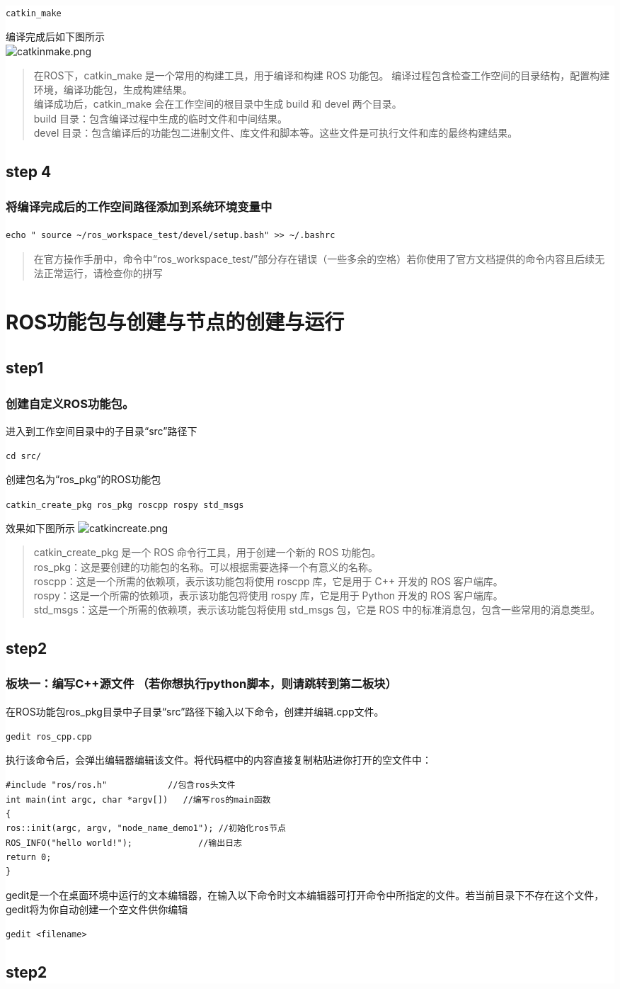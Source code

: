 ```
catkin_make
```  
编译完成后如下图所示    
![catkinmake.png](https://blog-oss.allenyou.top/image/664cbb272c2ef.png)    

>在ROS下，catkin_make 是一个常用的构建工具，用于编译和构建 ROS 功能包。
编译过程包含检查工作空间的目录结构，配置构建环境，编译功能包，生成构建结果。   
编译成功后，catkin_make 会在工作空间的根目录中生成 build 和 devel 两个目录。   
build 目录：包含编译过程中生成的临时文件和中间结果。    
devel 目录：包含编译后的功能包二进制文件、库文件和脚本等。这些文件是可执行文件和库的最终构建结果。

## step 4
### 将编译完成后的工作空间路径添加到系统环境变量中
```
echo " source ~/ros_workspace_test/devel/setup.bash" >> ~/.bashrc
```
>在官方操作手册中，命令中“ros_workspace_test/”部分存在错误（一些多余的空格）若你使用了官方文档提供的命令内容且后续无法正常运行，请检查你的拼写

# ROS功能包与创建与节点的创建与运行
## step1
### 创建自定义ROS功能包。
进入到工作空间目录中的子目录“src”路径下
```
cd src/
```
创建包名为“ros_pkg”的ROS功能包
```
catkin_create_pkg ros_pkg roscpp rospy std_msgs
```
效果如下图所示
![catkincreate.png](https://blog-oss.allenyou.top/image/664cbb272c2ef.png)    
>catkin_create_pkg 是一个 ROS 命令行工具，用于创建一个新的 ROS 功能包。  
ros_pkg：这是要创建的功能包的名称。可以根据需要选择一个有意义的名称。  
roscpp：这是一个所需的依赖项，表示该功能包将使用 roscpp 库，它是用于 C++ 开发的 ROS 客户端库。  
rospy：这是一个所需的依赖项，表示该功能包将使用 rospy 库，它是用于 Python 开发的 ROS 客户端库。  
std_msgs：这是一个所需的依赖项，表示该功能包将使用 std_msgs 包，它是 ROS 中的标准消息包，包含一些常用的消息类型。
## step2
### 板块一：编写C++源文件 （若你想执行python脚本，则请跳转到第二板块）
在ROS功能包ros_pkg目录中子目录“src”路径下输入以下命令，创建并编辑.cpp文件。
```
gedit ros_cpp.cpp
```
执行该命令后，会弹出编辑器编辑该文件。将代码框中的内容直接复制粘贴进你打开的空文件中：
```
#include "ros/ros.h"            //包含ros头文件
int main(int argc, char *argv[])   //编写ros的main函数
{
ros::init(argc, argv, "node_name_demo1"); //初始化ros节点
ROS_INFO("hello world!");             //输出日志
return 0;
}
```
gedit是一个在桌面环境中运行的文本编辑器，在输入以下命令时文本编辑器可打开命令中所指定的文件。若当前目录下不存在这个文件，gedit将为你自动创建一个空文件供你编辑
```
gedit <filename>
```  
## step2    